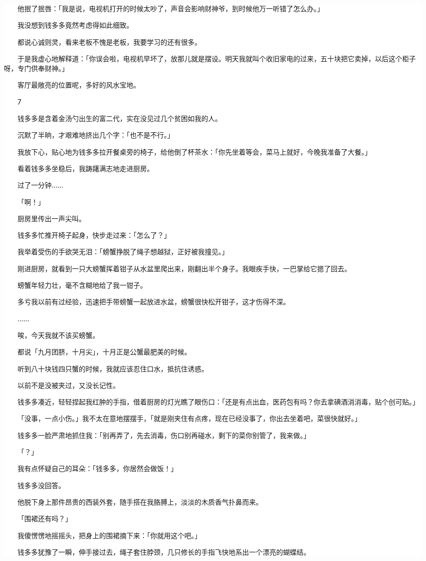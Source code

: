 &emsp;&emsp;他抿了抿唇：「我是说，电视机打开的时候太吵了，声音会影响财神爷，到时候他万一听错了怎么办。」  
  
&emsp;&emsp;我没想到钱多多竟然考虑得如此细致。  
  
&emsp;&emsp;都说心诚则灵，看来老板不愧是老板，我要学习的还有很多。  
  
&emsp;&emsp;于是我虚心地解释道：「你误会啦，电视机早坏了，放那儿就是摆设。明天我就叫个收旧家电的过来，五十块把它卖掉，以后这个柜子呀，专门供奉财神。」  
  
&emsp;&emsp;客厅最敞亮的位置呢，多好的风水宝地。  
  
&emsp;&emsp;7  
  
&emsp;&emsp;钱多多是含着金汤勺出生的富二代，实在没见过几个贫困如我的人。  
  
&emsp;&emsp;沉默了半晌，才艰难地挤出几个字：「也不是不行。」  
  
&emsp;&emsp;我放下心，贴心地为钱多多拉开餐桌旁的椅子，给他倒了杯茶水：「你先坐着等会，菜马上就好，今晚我准备了大餐。」  
  
&emsp;&emsp;看着钱多多坐稳后，我踌躇满志地走进厨房。  
  
&emsp;&emsp;过了一分钟……  
  
&emsp;&emsp;「啊！」  
  
&emsp;&emsp;厨房里传出一声尖叫。  
  
&emsp;&emsp;钱多多忙推开椅子起身，快步走过来：「怎么了？」  
  
&emsp;&emsp;我举着受伤的手欲哭无泪：「螃蟹挣脱了绳子想越狱，正好被我撞见。」  
  
&emsp;&emsp;刚进厨房，就看到一只大螃蟹挥着钳子从水盆里爬出来，刚翻出半个身子。我眼疾手快，一巴掌给它摁了回去。  
  
&emsp;&emsp;螃蟹年轻力壮，毫不含糊地给了我一钳子。  
  
&emsp;&emsp;多亏我以前有过经验，迅速把手带螃蟹一起放进水盆，螃蟹很快松开钳子，这才伤得不深。  
  
&emsp;&emsp;……  
  
&emsp;&emsp;唉，今天我就不该买螃蟹。  
  
&emsp;&emsp;都说「九月团脐，十月尖」，十月正是公蟹最肥美的时候。  
  
&emsp;&emsp;听到八十块钱四只蟹的时候，我就应该忍住口水，抵抗住诱惑。  
  
&emsp;&emsp;以前不是没被夹过，又没长记性。  
  
&emsp;&emsp;钱多多凑近，轻轻捏起我红肿的手指，借着厨房的灯光瞧了眼伤口：「还是有点出血，医药包有吗？你去拿碘酒消消毒，贴个创可贴。」  
  
&emsp;&emsp;「没事，一点小伤。」我不太在意地摆摆手，「就是刚夹住有点疼，现在已经没事了，你出去坐着吧，菜很快就好。」  
  
&emsp;&emsp;钱多多一脸严肃地抓住我：「别再弄了，先去消毒，伤口别再碰水，剩下的菜你别管了，我来做。」  
  
&emsp;&emsp;「？」  
  
&emsp;&emsp;我有点怀疑自己的耳朵：「钱多多，你居然会做饭！」  
  
&emsp;&emsp;钱多多没回答。  
  
&emsp;&emsp;他脱下身上那件昂贵的西装外套，随手搭在我胳膊上，淡淡的木质香气扑鼻而来。  
  
&emsp;&emsp;「围裙还有吗？」  
  
&emsp;&emsp;我傻愣愣地摇摇头，把身上的围裙摘下来：「你就用这个吧。」  
  
&emsp;&emsp;钱多多犹豫了一瞬，伸手接过去，绳子套住脖颈，几只修长的手指飞快地系出一个漂亮的蝴蝶结。  
  